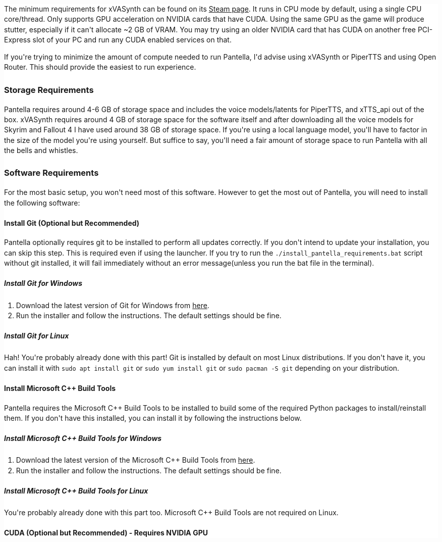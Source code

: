 The minimum requirements for xVASynth can be found on its [Steam page](https://store.steampowered.com/app/1765720/xVASynth/). It runs in CPU mode by default, using a single CPU core/thread. Only supports GPU acceleration on NVIDIA cards that have CUDA. Using the same GPU as the game will produce stutter, especially if it can't allocate ~2 GB of VRAM. You may try using an older NVIDIA card that has CUDA on another free PCI-Express slot of your PC and run any CUDA enabled services on that.

If you're trying to minimize the amount of compute needed to run Pantella, I'd advise using xVASynth or PiperTTS and using Open Router. This should provide the easiest to run experience.

### Storage Requirements
Pantella requires around 4-6 GB of storage space and includes the voice models/latents for PiperTTS, and xTTS_api out of the box. xVASynth requires around 4 GB of storage space for the software itself and after downloading all the voice models for Skyrim and Fallout 4 I have used around 38 GB of storage space. If you're using a local language model, you'll have to factor in the size of the model you're using yourself. But suffice to say, you'll need a fair amount of storage space to run Pantella with all the bells and whistles.

### Software Requirements

For the most basic setup, you won't need most of this software. However to get the most out of Pantella, you will need to install the following software:

#### Install Git (Optional but Recommended)
Pantella optionally requires git to be installed to perform all updates correctly. If you don't intend to update your installation, you can skip this step. This is required even if using the launcher. If you try to run the `./install_pantella_requirements.bat` script without git installed, it will fail immediately without an error message(unless you run the bat file in the terminal).

##### Install Git for Windows
1. Download the latest version of Git for Windows from [here](https://git-scm.com/download/win).
2. Run the installer and follow the instructions. The default settings should be fine.

##### Install Git for Linux
Hah! You're probably already done with this part! Git is installed by default on most Linux distributions. If you don't have it, you can install it with `sudo apt install git` or `sudo yum install git` or `sudo pacman -S git` depending on your distribution.

#### Install Microsoft C++ Build Tools
Pantella requires the Microsoft C++ Build Tools to be installed to build some of the required Python packages to install/reinstall them. If you don't have this installed, you can install it by following the instructions below.

##### Install Microsoft C++ Build Tools for Windows
1. Download the latest version of the Microsoft C++ Build Tools from [here](https://visualstudio.microsoft.com/visual-cpp-build-tools/).
2. Run the installer and follow the instructions. The default settings should be fine.

##### Install Microsoft C++ Build Tools for Linux
You're probably already done with this part too. Microsoft C++ Build Tools are not required on Linux.

#### CUDA (Optional but Recommended) - Requires NVIDIA GPU
